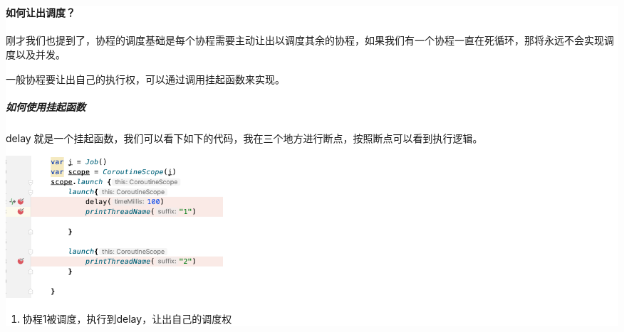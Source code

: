 #### 如何让出调度？

刚才我们也提到了，协程的调度基础是每个协程需要主动让出以调度其余的协程，如果我们有一个协程一直在死循环，那将永远不会实现调度以及并发。

一般协程要让出自己的执行权，可以通过调用挂起函数来实现。

##### 如何使用挂起函数

delay 就是一个挂起函数，我们可以看下如下的代码，我在三个地方进行断点，按照断点可以看到执行逻辑。

<img src="languages/kotlin/resources/5.png" height="200" />

1. 协程1被调度，执行到delay，让出自己的调度权
